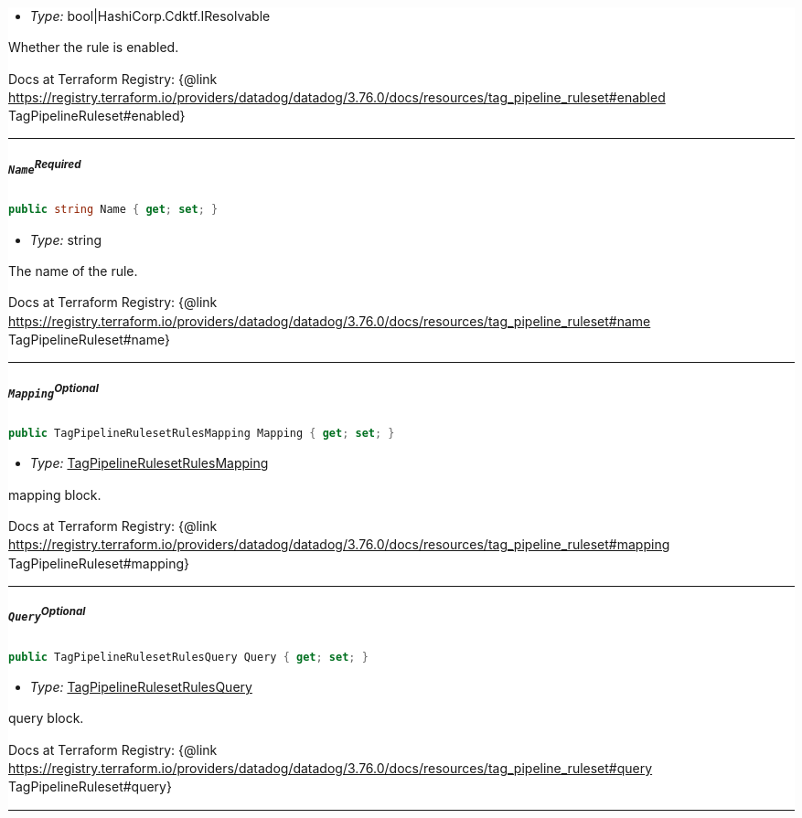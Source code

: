 - *Type:* bool|HashiCorp.Cdktf.IResolvable

Whether the rule is enabled.

Docs at Terraform Registry: {@link https://registry.terraform.io/providers/datadog/datadog/3.76.0/docs/resources/tag_pipeline_ruleset#enabled TagPipelineRuleset#enabled}

---

##### `Name`<sup>Required</sup> <a name="Name" id="@cdktf/provider-datadog.tagPipelineRuleset.TagPipelineRulesetRules.property.name"></a>

```csharp
public string Name { get; set; }
```

- *Type:* string

The name of the rule.

Docs at Terraform Registry: {@link https://registry.terraform.io/providers/datadog/datadog/3.76.0/docs/resources/tag_pipeline_ruleset#name TagPipelineRuleset#name}

---

##### `Mapping`<sup>Optional</sup> <a name="Mapping" id="@cdktf/provider-datadog.tagPipelineRuleset.TagPipelineRulesetRules.property.mapping"></a>

```csharp
public TagPipelineRulesetRulesMapping Mapping { get; set; }
```

- *Type:* <a href="#@cdktf/provider-datadog.tagPipelineRuleset.TagPipelineRulesetRulesMapping">TagPipelineRulesetRulesMapping</a>

mapping block.

Docs at Terraform Registry: {@link https://registry.terraform.io/providers/datadog/datadog/3.76.0/docs/resources/tag_pipeline_ruleset#mapping TagPipelineRuleset#mapping}

---

##### `Query`<sup>Optional</sup> <a name="Query" id="@cdktf/provider-datadog.tagPipelineRuleset.TagPipelineRulesetRules.property.query"></a>

```csharp
public TagPipelineRulesetRulesQuery Query { get; set; }
```

- *Type:* <a href="#@cdktf/provider-datadog.tagPipelineRuleset.TagPipelineRulesetRulesQuery">TagPipelineRulesetRulesQuery</a>

query block.

Docs at Terraform Registry: {@link https://registry.terraform.io/providers/datadog/datadog/3.76.0/docs/resources/tag_pipeline_ruleset#query TagPipelineRuleset#query}

---